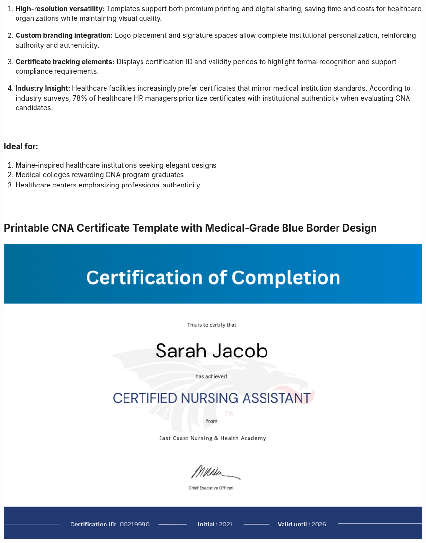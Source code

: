1. **High-resolution versatility:** Templates support both premium printing and digital sharing, saving time and costs for healthcare organizations while maintaining visual quality.

1. **Custom branding integration:** Logo placement and signature spaces allow complete institutional personalization, reinforcing authority and authenticity.

1. **Certificate tracking elements:** Displays certification ID and validity periods to highlight formal recognition and support compliance requirements.

1. **Industry Insight:** Healthcare facilities increasingly prefer certificates that mirror medical institution standards. According to industry surveys, 78% of healthcare HR managers prioritize certificates with institutional authenticity when evaluating CNA candidates.

<br>

### Ideal for:

1. Maine-inspired healthcare institutions seeking elegant designs
1. Medical colleges rewarding CNA program graduates
1. Healthcare centers emphasizing professional authenticity

<br>

## Printable CNA Certificate Template with Medical-Grade Blue Border Design

<img class="img-fluid r-16" src="/assets4/images/Top_10_CNA_Certificate_Templates_Healthcare_Traning_Programs/CNA Certificate Template 2.png" alt="Editable Certificate Template 2" style="display: block; margin: 0 auto;">

